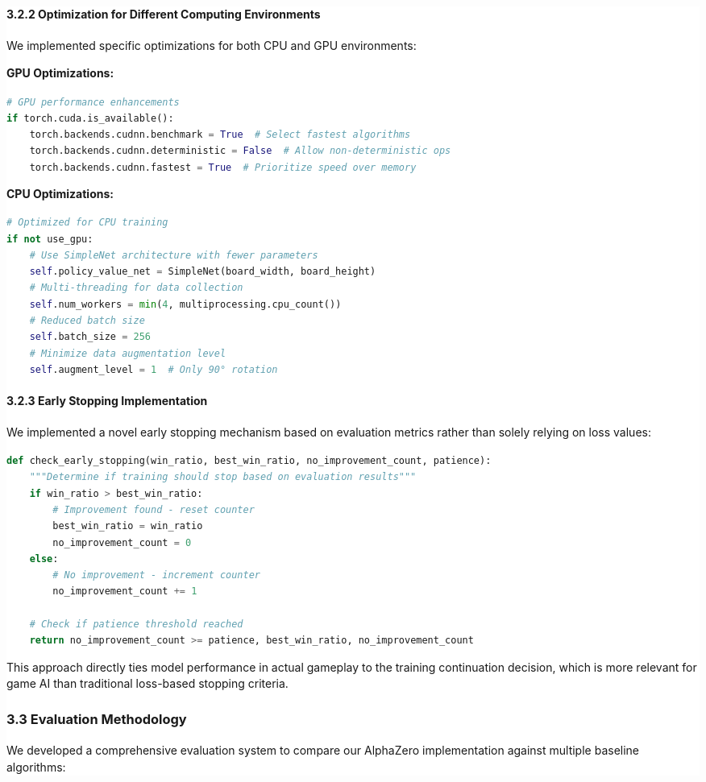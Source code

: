 #### 3.2.2 Optimization for Different Computing Environments

We implemented specific optimizations for both CPU and GPU environments:

**GPU Optimizations:**
```python
# GPU performance enhancements
if torch.cuda.is_available():
    torch.backends.cudnn.benchmark = True  # Select fastest algorithms
    torch.backends.cudnn.deterministic = False  # Allow non-deterministic ops
    torch.backends.cudnn.fastest = True  # Prioritize speed over memory
```

**CPU Optimizations:**
```python
# Optimized for CPU training
if not use_gpu:
    # Use SimpleNet architecture with fewer parameters
    self.policy_value_net = SimpleNet(board_width, board_height)
    # Multi-threading for data collection
    self.num_workers = min(4, multiprocessing.cpu_count())
    # Reduced batch size
    self.batch_size = 256
    # Minimize data augmentation level
    self.augment_level = 1  # Only 90° rotation
```

#### 3.2.3 Early Stopping Implementation

We implemented a novel early stopping mechanism based on evaluation metrics rather than solely relying on loss values:

```python
def check_early_stopping(win_ratio, best_win_ratio, no_improvement_count, patience):
    """Determine if training should stop based on evaluation results"""
    if win_ratio > best_win_ratio:
        # Improvement found - reset counter
        best_win_ratio = win_ratio
        no_improvement_count = 0
    else:
        # No improvement - increment counter
        no_improvement_count += 1
        
    # Check if patience threshold reached
    return no_improvement_count >= patience, best_win_ratio, no_improvement_count
```

This approach directly ties model performance in actual gameplay to the training continuation decision, which is more relevant for game AI than traditional loss-based stopping criteria.

### 3.3 Evaluation Methodology

We developed a comprehensive evaluation system to compare our AlphaZero implementation against multiple baseline algorithms:
